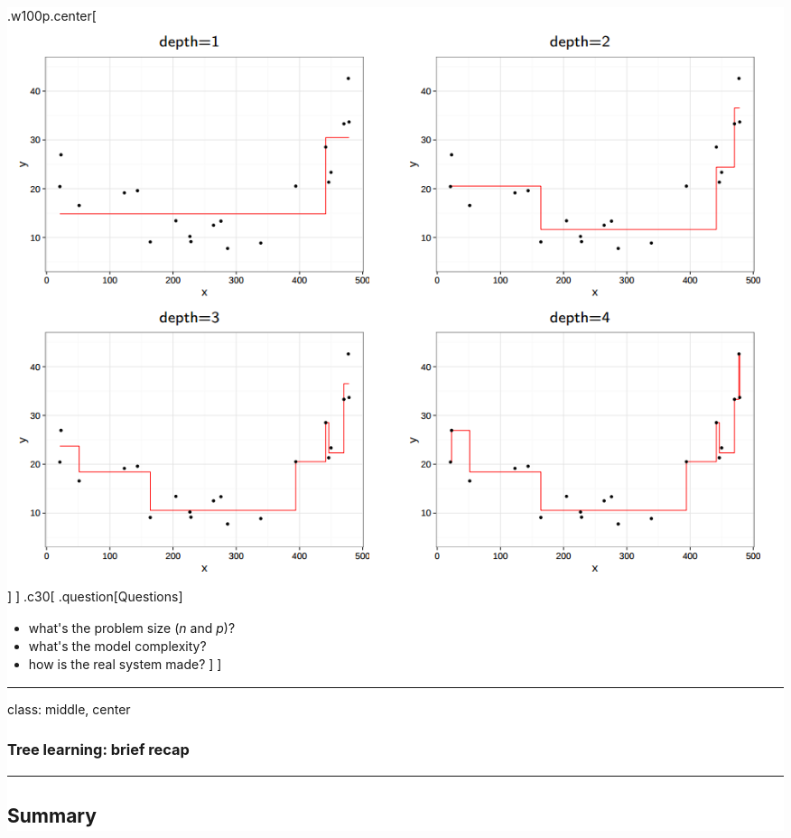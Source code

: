 .w100p.center[![Example of regression trees with different complexities](images/tree-regression-overfitting.png)]
]
.c30[
.question[Questions]
- what's the problem size ($n$ and $p$)?
- what's the model complexity?
- how is the real system made?
]
]

---

class: middle, center

### Tree learning: brief recap

---

## Summary

